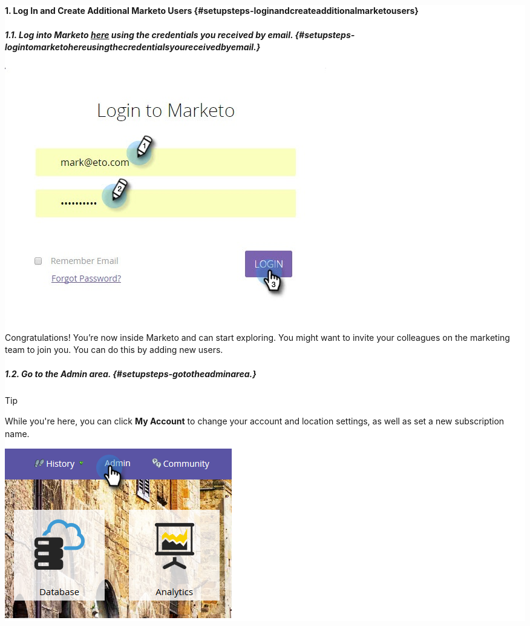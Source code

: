 #### 1. Log In and Create Additional Marketo Users {#setupsteps-loginandcreateadditionalmarketousers}

##### 1.1. Log into Marketo [here](https://app.marketo.com/) using the credentials you received by email. {#setupsteps-logintomarketohereusingthecredentialsyoureceivedbyemail.}

![](assets/new-login-screen-hand.jpg)

Congratulations! You’re now inside Marketo and can start exploring. You might want to invite your colleagues on the marketing team to join you. You can do this by adding new users.

##### 1.2. Go to the Admin area. {#setupsteps-gototheadminarea.}

>[!TIP]
>
>While you're here, you can click **My Account** to change your account and location settings, as well as set a new subscription name.

![](assets/admin.png)
